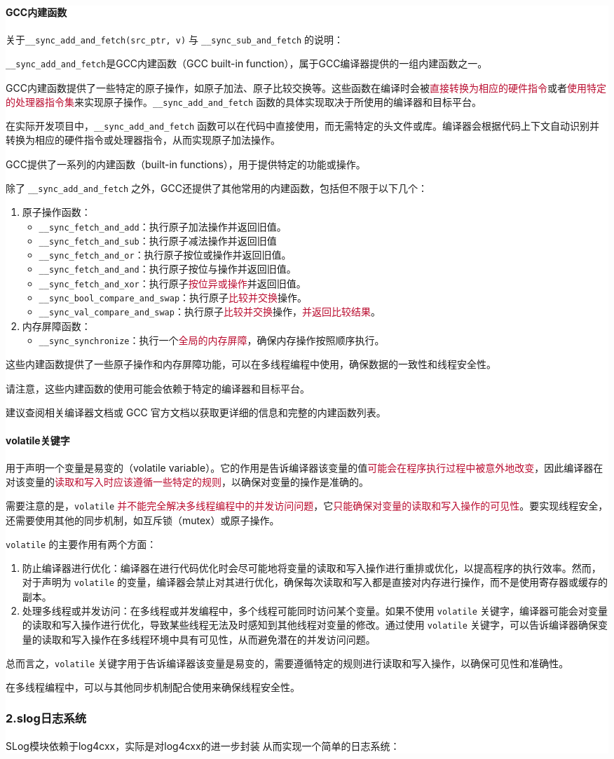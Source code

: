 #### GCC内建函数

关于`__sync_add_and_fetch(src_ptr, v)` 与 `__sync_sub_and_fetch` 的说明：

`__sync_add_and_fetch`是GCC内建函数（GCC built-in function），属于GCC编译器提供的一组内建函数之一。

GCC内建函数提供了一些特定的原子操作，如原子加法、原子比较交换等。这些函数在编译时会被<font color='#BAOC2F'>直接转换为相应的硬件指令</font>或者<font color='#BAOC2F'>使用特定的处理器指令集</font>来实现原子操作。`__sync_add_and_fetch` 函数的具体实现取决于所使用的编译器和目标平台。

在实际开发项目中，`__sync_add_and_fetch` 函数可以在代码中直接使用，而无需特定的头文件或库。编译器会根据代码上下文自动识别并转换为相应的硬件指令或处理器指令，从而实现原子加法操作。

GCC提供了一系列的内建函数（built-in functions），用于提供特定的功能或操作。

除了 `__sync_add_and_fetch` 之外，GCC还提供了其他常用的内建函数，包括但不限于以下几个：

1. 原子操作函数：
    - `__sync_fetch_and_add`：执行原子加法操作并返回旧值。
    - `__sync_fetch_and_sub`：执行原子减法操作并返回旧值
    - `__sync_fetch_and_or`：执行原子按位或操作并返回旧值。
    - `__sync_fetch_and_and`：执行原子按位与操作并返回旧值。
    - `__sync_fetch_and_xor`：执行原子<font color='#BAOC2F'>按位异或操作</font>并返回旧值。
    - `__sync_bool_compare_and_swap`：执行原子<font color='#BAOC2F'>比较并交换</font>操作。
    - `__sync_val_compare_and_swap`：执行原子<font color='#BAOC2F'>比较并交换</font>操作，<font color='#BAOC2F'>并返回比较结果</font>。
2. 内存屏障函数：
    - `__sync_synchronize`：执行一个<font color='#BAOC2F'>全局的内存屏障</font>，确保内存操作按照顺序执行。

这些内建函数提供了一些原子操作和内存屏障功能，可以在多线程编程中使用，确保数据的一致性和线程安全性。

请注意，这些内建函数的使用可能会依赖于特定的编译器和目标平台。

建议查阅相关编译器文档或 GCC 官方文档以获取更详细的信息和完整的内建函数列表。

#### volatile关键字

用于声明一个变量是易变的（volatile variable）。它的作用是告诉编译器该变量的值<font color='#BAOC2F'>可能会在程序执行过程中被意外地改变</font>，因此编译器在对该变量的<font color='#BAOC2F'>读取和写入时应该遵循一些特定的规则</font>，以确保对变量的操作是准确的。

需要注意的是，`volatile` <font color='#BAOC2F'>并不能完全解决多线程编程中的并发访问问题</font>，它<font color='#BAOC2F'>只能确保对变量的读取和写入操作的可见性</font>。要实现线程安全，还需要使用其他的同步机制，如互斥锁（mutex）或原子操作。

`volatile` 的主要作用有两个方面：

1. 防止编译器进行优化：编译器在进行代码优化时会尽可能地将变量的读取和写入操作进行重排或优化，以提高程序的执行效率。然而，对于声明为 `volatile` 的变量，编译器会禁止对其进行优化，确保每次读取和写入都是直接对内存进行操作，而不是使用寄存器或缓存的副本。
2. 处理多线程或并发访问：在多线程或并发编程中，多个线程可能同时访问某个变量。如果不使用 `volatile` 关键字，编译器可能会对变量的读取和写入操作进行优化，导致某些线程无法及时感知到其他线程对变量的修改。通过使用 `volatile` 关键字，可以告诉编译器确保变量的读取和写入操作在多线程环境中具有可见性，从而避免潜在的并发访问问题。

总而言之，`volatile` 关键字用于告诉编译器该变量是易变的，需要遵循特定的规则进行读取和写入操作，以确保可见性和准确性。

在多线程编程中，可以与其他同步机制配合使用来确保线程安全性。



### 2.slog日志系统

SLog模块依赖于log4cxx，实际是对log4cxx的进一步封装 从而实现一个简单的日志系统：
